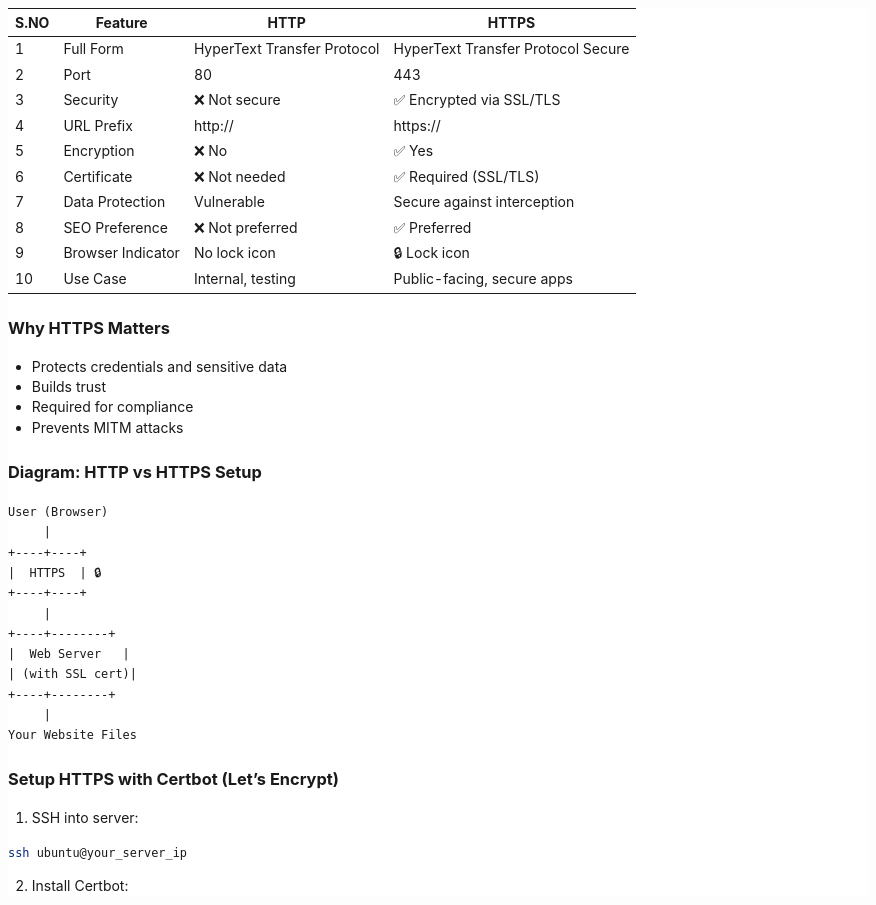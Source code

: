 | S.NO | Feature           | HTTP                        | HTTPS                              |
| ---- | ----------------- | --------------------------- | ---------------------------------- |
| 1    | Full Form         | HyperText Transfer Protocol | HyperText Transfer Protocol Secure |
| 2    | Port              | 80                          | 443                                |
| 3    | Security          | ❌ Not secure                | ✅ Encrypted via SSL/TLS            |
| 4    | URL Prefix        | http\://                    | https\://                          |
| 5    | Encryption        | ❌ No                        | ✅ Yes                              |
| 6    | Certificate       | ❌ Not needed                | ✅ Required (SSL/TLS)               |
| 7    | Data Protection   | Vulnerable                  | Secure against interception        |
| 8    | SEO Preference    | ❌ Not preferred             | ✅ Preferred                        |
| 9    | Browser Indicator | No lock icon                | 🔒 Lock icon                        |
| 10   | Use Case          | Internal, testing           | Public-facing, secure apps         |

### Why HTTPS Matters

* Protects credentials and sensitive data
* Builds trust
* Required for compliance
* Prevents MITM attacks

### Diagram: HTTP vs HTTPS Setup

```
User (Browser)
     |
+----+----+
|  HTTPS  | 🔒
+----+----+
     |
+----+--------+
|  Web Server   |
| (with SSL cert)|
+----+--------+
     |
Your Website Files
```

### Setup HTTPS with Certbot (Let’s Encrypt)

1. SSH into server:

```bash
ssh ubuntu@your_server_ip
```

2. Install Certbot:
